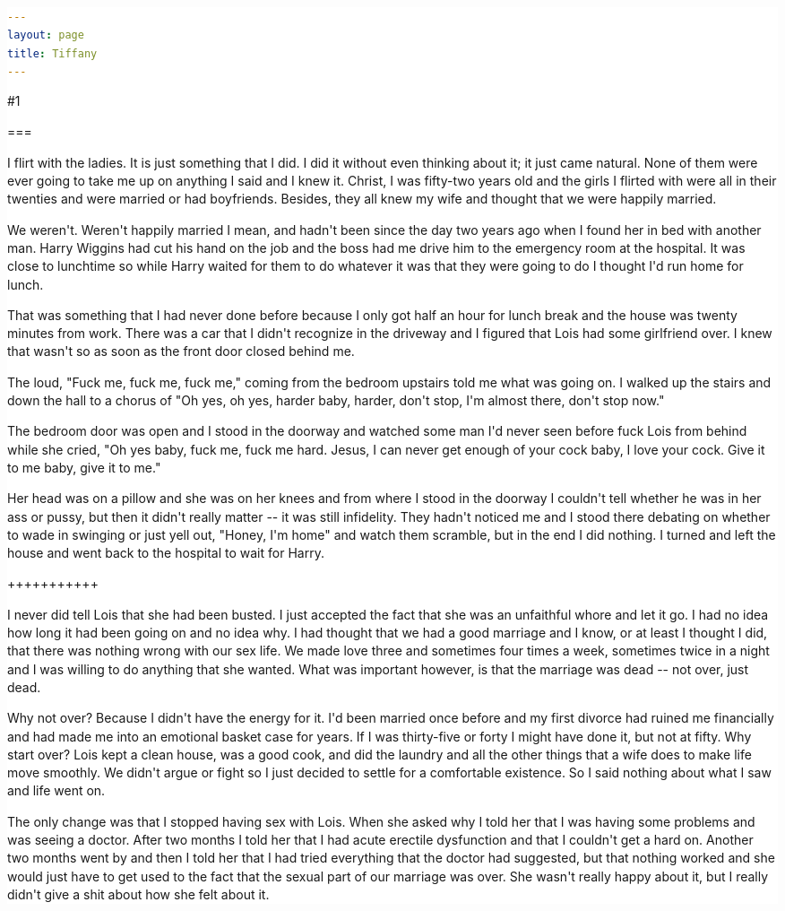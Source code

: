 ```yaml
---
layout: page
title: Tiffany
---
```

#1 

===

I flirt with the ladies. It is just something that I did. I did it without even thinking about it; it just came natural. None of them were ever going to take me up on anything I said and I knew it. Christ, I was fifty-two years old and the girls I flirted with were all in their twenties and were married or had boyfriends. Besides, they all knew my wife and thought that we were happily married. 

We weren't. Weren't happily married I mean, and hadn't been since the day two years ago when I found her in bed with another man. Harry Wiggins had cut his hand on the job and the boss had me drive him to the emergency room at the hospital. It was close to lunchtime so while Harry waited for them to do whatever it was that they were going to do I thought I'd run home for lunch. 

That was something that I had never done before because I only got half an hour for lunch break and the house was twenty minutes from work. There was a car that I didn't recognize in the driveway and I figured that Lois had some girlfriend over. I knew that wasn't so as soon as the front door closed behind me. 

The loud, "Fuck me, fuck me, fuck me," coming from the bedroom upstairs told me what was going on. I walked up the stairs and down the hall to a chorus of "Oh yes, oh yes, harder baby, harder, don't stop, I'm almost there, don't stop now." 

The bedroom door was open and I stood in the doorway and watched some man I'd never seen before fuck Lois from behind while she cried, "Oh yes baby, fuck me, fuck me hard. Jesus, I can never get enough of your cock baby, I love your cock. Give it to me baby, give it to me." 

Her head was on a pillow and she was on her knees and from where I stood in the doorway I couldn't tell whether he was in her ass or pussy, but then it didn't really matter -- it was still infidelity. They hadn't noticed me and I stood there debating on whether to wade in swinging or just yell out, "Honey, I'm home" and watch them scramble, but in the end I did nothing. I turned and left the house and went back to the hospital to wait for Harry. 

+++++++++++ 

I never did tell Lois that she had been busted. I just accepted the fact that she was an unfaithful whore and let it go. I had no idea how long it had been going on and no idea why. I had thought that we had a good marriage and I know, or at least I thought I did, that there was nothing wrong with our sex life. We made love three and sometimes four times a week, sometimes twice in a night and I was willing to do anything that she wanted. What was important however, is that the marriage was dead -- not over, just dead. 

Why not over? Because I didn't have the energy for it. I'd been married once before and my first divorce had ruined me financially and had made me into an emotional basket case for years. If I was thirty-five or forty I might have done it, but not at fifty. Why start over? Lois kept a clean house, was a good cook, and did the laundry and all the other things that a wife does to make life move smoothly. We didn't argue or fight so I just decided to settle for a comfortable existence. So I said nothing about what I saw and life went on. 

The only change was that I stopped having sex with Lois. When she asked why I told her that I was having some problems and was seeing a doctor. After two months I told her that I had acute erectile dysfunction and that I couldn't get a hard on. Another two months went by and then I told her that I had tried everything that the doctor had suggested, but that nothing worked and she would just have to get used to the fact that the sexual part of our marriage was over. She wasn't really happy about it, but I really didn't give a shit about how she felt about it. 
